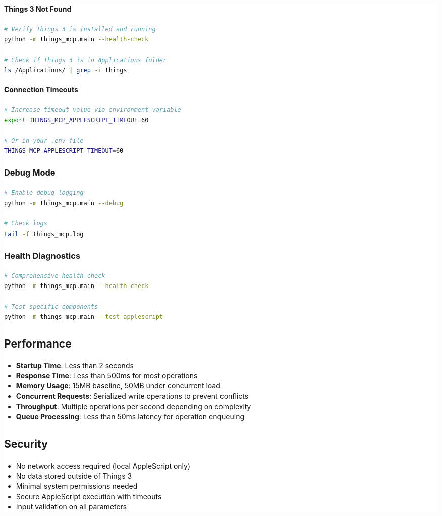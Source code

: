 #### Things 3 Not Found
```bash
# Verify Things 3 is installed and running
python -m things_mcp.main --health-check

# Check if Things 3 is in Applications folder
ls /Applications/ | grep -i things
```

#### Connection Timeouts
```bash
# Increase timeout value via environment variable
export THINGS_MCP_APPLESCRIPT_TIMEOUT=60

# Or in your .env file
THINGS_MCP_APPLESCRIPT_TIMEOUT=60
```

### Debug Mode

```bash
# Enable debug logging
python -m things_mcp.main --debug

# Check logs
tail -f things_mcp.log
```

### Health Diagnostics

```bash
# Comprehensive health check
python -m things_mcp.main --health-check

# Test specific components
python -m things_mcp.main --test-applescript
```

## Performance

- **Startup Time**: Less than 2 seconds
- **Response Time**: Less than 500ms for most operations
- **Memory Usage**: 15MB baseline, 50MB under concurrent load
- **Concurrent Requests**: Serialized write operations to prevent conflicts
- **Throughput**: Multiple operations per second depending on complexity
- **Queue Processing**: Less than 50ms latency for operation enqueuing

## Security

- No network access required (local AppleScript only)
- No data stored outside of Things 3
- Minimal system permissions needed
- Secure AppleScript execution with timeouts
- Input validation on all parameters
